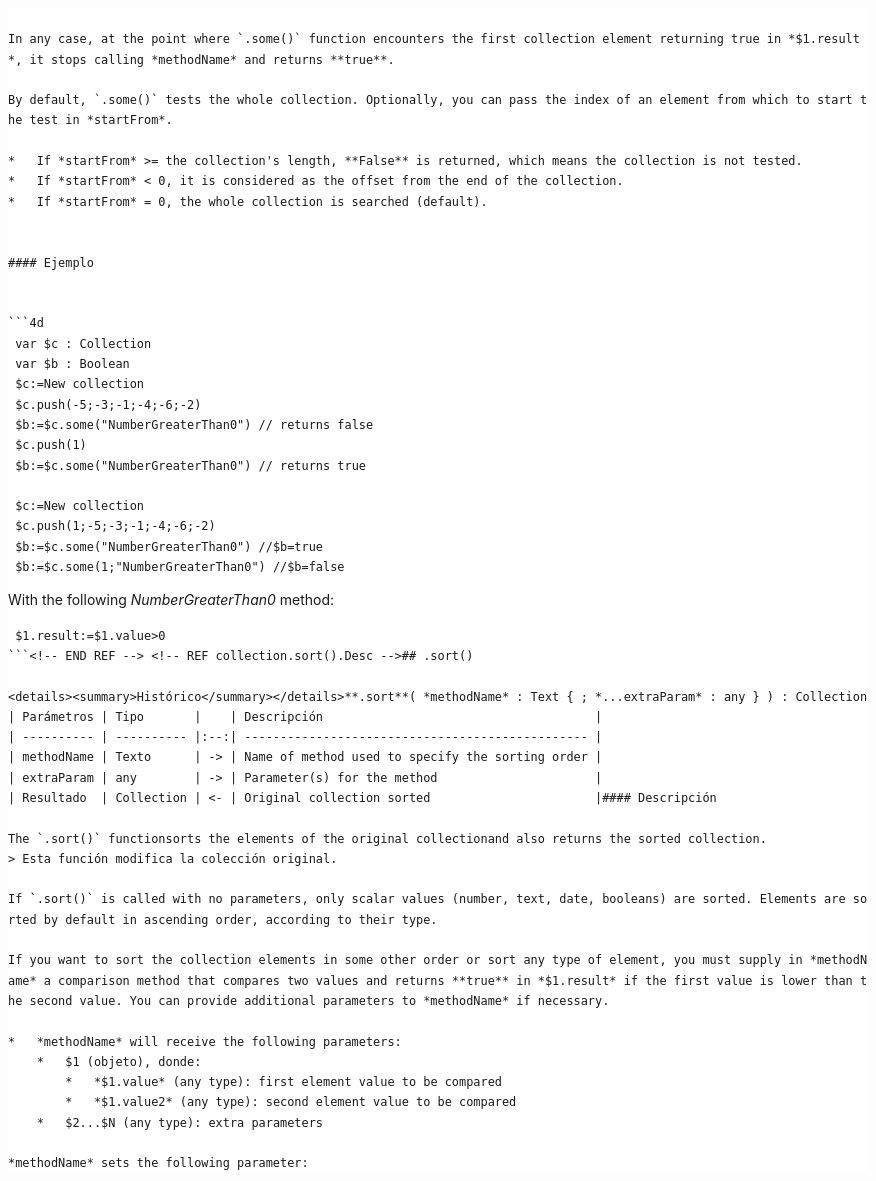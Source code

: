 ```4d

In any case, at the point where `.some()` function encounters the first collection element returning true in *$1.result*, it stops calling *methodName* and returns **true**.

By default, `.some()` tests the whole collection. Optionally, you can pass the index of an element from which to start the test in *startFrom*.

*   If *startFrom* >= the collection's length, **False** is returned, which means the collection is not tested.
*   If *startFrom* < 0, it is considered as the offset from the end of the collection.
*   If *startFrom* = 0, the whole collection is searched (default).


#### Ejemplo


```4d
 var $c : Collection
 var $b : Boolean
 $c:=New collection
 $c.push(-5;-3;-1;-4;-6;-2)
 $b:=$c.some("NumberGreaterThan0") // returns false
 $c.push(1)
 $b:=$c.some("NumberGreaterThan0") // returns true

 $c:=New collection
 $c.push(1;-5;-3;-1;-4;-6;-2)
 $b:=$c.some("NumberGreaterThan0") //$b=true
 $b:=$c.some(1;"NumberGreaterThan0") //$b=false
```

With the following *NumberGreaterThan0* method:

```4d
 $1.result:=$1.value>0
```<!-- END REF --> <!-- REF collection.sort().Desc -->## .sort()

<details><summary>Histórico</summary></details>**.sort**( *methodName* : Text { ; *...extraParam* : any } ) : Collection| Parámetros | Tipo       |    | Descripción                                      |
| ---------- | ---------- |:--:| ------------------------------------------------ |
| methodName | Texto      | -> | Name of method used to specify the sorting order |
| extraParam | any        | -> | Parameter(s) for the method                      |
| Resultado  | Collection | <- | Original collection sorted                       |#### Descripción

The `.sort()` functionsorts the elements of the original collectionand also returns the sorted collection.
> Esta función modifica la colección original.

If `.sort()` is called with no parameters, only scalar values (number, text, date, booleans) are sorted. Elements are sorted by default in ascending order, according to their type.

If you want to sort the collection elements in some other order or sort any type of element, you must supply in *methodName* a comparison method that compares two values and returns **true** in *$1.result* if the first value is lower than the second value. You can provide additional parameters to *methodName* if necessary.

*   *methodName* will receive the following parameters:
    *   $1 (objeto), donde:
        *   *$1.value* (any type): first element value to be compared
        *   *$1.value2* (any type): second element value to be compared
    *   $2...$N (any type): extra parameters

*methodName* sets the following parameter:
```